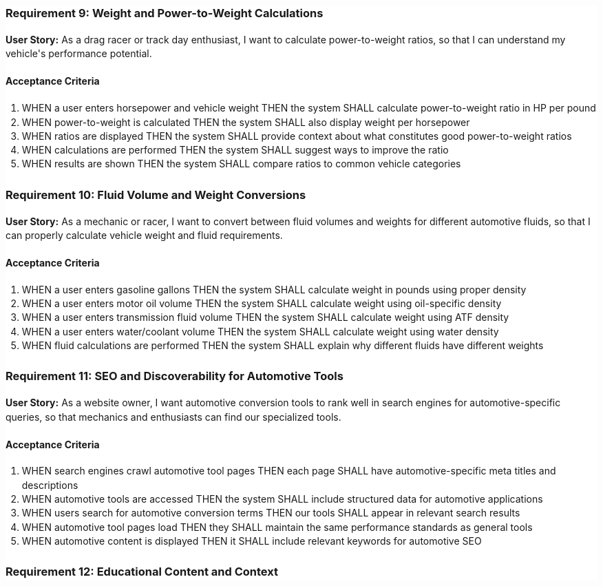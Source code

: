### Requirement 9: Weight and Power-to-Weight Calculations

**User Story:** As a drag racer or track day enthusiast, I want to calculate power-to-weight ratios, so that I can understand my vehicle's performance potential.

#### Acceptance Criteria

1. WHEN a user enters horsepower and vehicle weight THEN the system SHALL calculate power-to-weight ratio in HP per pound
2. WHEN power-to-weight is calculated THEN the system SHALL also display weight per horsepower
3. WHEN ratios are displayed THEN the system SHALL provide context about what constitutes good power-to-weight ratios
4. WHEN calculations are performed THEN the system SHALL suggest ways to improve the ratio
5. WHEN results are shown THEN the system SHALL compare ratios to common vehicle categories

### Requirement 10: Fluid Volume and Weight Conversions

**User Story:** As a mechanic or racer, I want to convert between fluid volumes and weights for different automotive fluids, so that I can properly calculate vehicle weight and fluid requirements.

#### Acceptance Criteria

1. WHEN a user enters gasoline gallons THEN the system SHALL calculate weight in pounds using proper density
2. WHEN a user enters motor oil volume THEN the system SHALL calculate weight using oil-specific density
3. WHEN a user enters transmission fluid volume THEN the system SHALL calculate weight using ATF density
4. WHEN a user enters water/coolant volume THEN the system SHALL calculate weight using water density
5. WHEN fluid calculations are performed THEN the system SHALL explain why different fluids have different weights

### Requirement 11: SEO and Discoverability for Automotive Tools

**User Story:** As a website owner, I want automotive conversion tools to rank well in search engines for automotive-specific queries, so that mechanics and enthusiasts can find our specialized tools.

#### Acceptance Criteria

1. WHEN search engines crawl automotive tool pages THEN each page SHALL have automotive-specific meta titles and descriptions
2. WHEN automotive tools are accessed THEN the system SHALL include structured data for automotive applications
3. WHEN users search for automotive conversion terms THEN our tools SHALL appear in relevant search results
4. WHEN automotive tool pages load THEN they SHALL maintain the same performance standards as general tools
5. WHEN automotive content is displayed THEN it SHALL include relevant keywords for automotive SEO

### Requirement 12: Educational Content and Context
